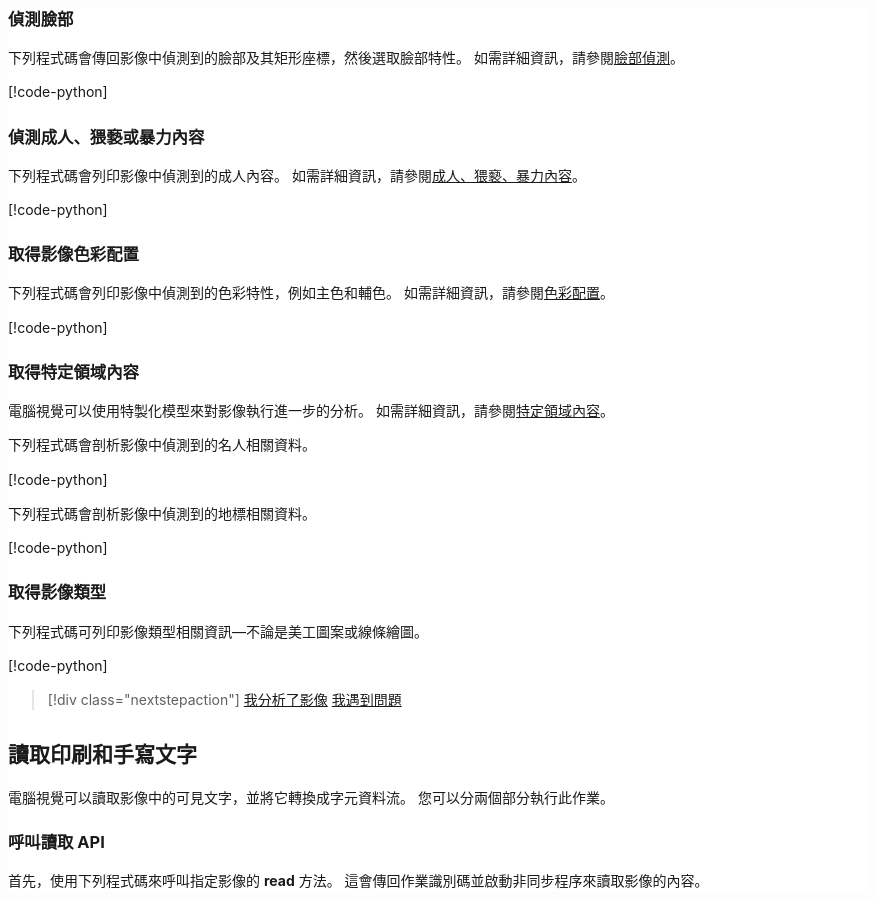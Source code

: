 ### <a name="detect-faces"></a>偵測臉部

下列程式碼會傳回影像中偵測到的臉部及其矩形座標，然後選取臉部特性。 如需詳細資訊，請參閱[臉部偵測](../../concept-detecting-faces.md)。

[!code-python[](~/cognitive-services-quickstart-code/python/ComputerVision/ComputerVisionQuickstart.py?name=snippet_faces)]

### <a name="detect-adult-racy-or-gory-content"></a>偵測成人、猥褻或暴力內容

下列程式碼會列印影像中偵測到的成人內容。 如需詳細資訊，請參閱[成人、猥褻、暴力內容](../../concept-detecting-adult-content.md)。

[!code-python[](~/cognitive-services-quickstart-code/python/ComputerVision/ComputerVisionQuickstart.py?name=snippet_adult)]

### <a name="get-image-color-scheme"></a>取得影像色彩配置

下列程式碼會列印影像中偵測到的色彩特性，例如主色和輔色。 如需詳細資訊，請參閱[色彩配置](../../concept-detecting-color-schemes.md)。

[!code-python[](~/cognitive-services-quickstart-code/python/ComputerVision/ComputerVisionQuickstart.py?name=snippet_color)]

### <a name="get-domain-specific-content"></a>取得特定領域內容

電腦視覺可以使用特製化模型來對影像執行進一步的分析。 如需詳細資訊，請參閱[特定領域內容](../../concept-detecting-domain-content.md)。 

下列程式碼會剖析影像中偵測到的名人相關資料。

[!code-python[](~/cognitive-services-quickstart-code/python/ComputerVision/ComputerVisionQuickstart.py?name=snippet_celebs)]

下列程式碼會剖析影像中偵測到的地標相關資料。

[!code-python[](~/cognitive-services-quickstart-code/python/ComputerVision/ComputerVisionQuickstart.py?name=snippet_landmarks)]

### <a name="get-the-image-type"></a>取得影像類型

下列程式碼可列印影像類型相關資訊&mdash;不論是美工圖案或線條繪圖。

[!code-python[](~/cognitive-services-quickstart-code/python/ComputerVision/ComputerVisionQuickstart.py?name=snippet_type)]

> [!div class="nextstepaction"]
> [我分析了影像](?success=analyze-image#read-printed-and-handwritten-text) [我遇到問題](https://www.research.net/r/7QYZKHL?issue=analyze-image)

## <a name="read-printed-and-handwritten-text"></a>讀取印刷和手寫文字

電腦視覺可以讀取影像中的可見文字，並將它轉換成字元資料流。 您可以分兩個部分執行此作業。

### <a name="call-the-read-api"></a>呼叫讀取 API

首先，使用下列程式碼來呼叫指定影像的 **read** 方法。 這會傳回作業識別碼並啟動非同步程序來讀取影像的內容。
